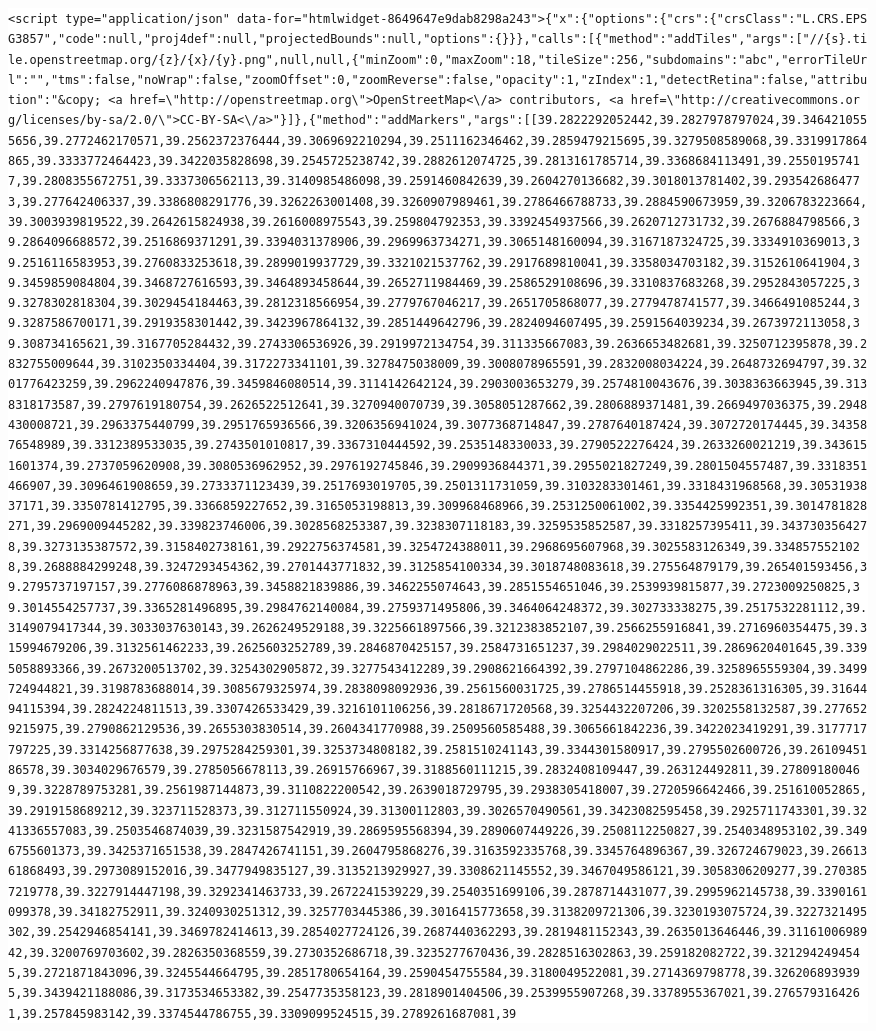 ```{=html}
<script type="application/json" data-for="htmlwidget-8649647e9dab8298a243">{"x":{"options":{"crs":{"crsClass":"L.CRS.EPSG3857","code":null,"proj4def":null,"projectedBounds":null,"options":{}}},"calls":[{"method":"addTiles","args":["//{s}.tile.openstreetmap.org/{z}/{x}/{y}.png",null,null,{"minZoom":0,"maxZoom":18,"tileSize":256,"subdomains":"abc","errorTileUrl":"","tms":false,"noWrap":false,"zoomOffset":0,"zoomReverse":false,"opacity":1,"zIndex":1,"detectRetina":false,"attribution":"&copy; <a href=\"http://openstreetmap.org\">OpenStreetMap<\/a> contributors, <a href=\"http://creativecommons.org/licenses/by-sa/2.0/\">CC-BY-SA<\/a>"}]},{"method":"addMarkers","args":[[39.2822292052442,39.2827978797024,39.3464210555656,39.2772462170571,39.2562372376444,39.3069692210294,39.2511162346462,39.2859479215695,39.3279508589068,39.3319917864865,39.3333772464423,39.3422035828698,39.2545725238742,39.2882612074725,39.2813161785714,39.3368684113491,39.25501957417,39.2808355672751,39.3337306562113,39.3140985486098,39.2591460842639,39.2604270136682,39.3018013781402,39.2935426864773,39.277642406337,39.3386808291776,39.3262263001408,39.3260907989461,39.2786466788733,39.2884590673959,39.3206783223664,39.3003939819522,39.2642615824938,39.2616008975543,39.259804792353,39.3392454937566,39.2620712731732,39.2676884798566,39.2864096688572,39.2516869371291,39.3394031378906,39.2969963734271,39.3065148160094,39.3167187324725,39.3334910369013,39.2516116583953,39.2760833253618,39.2899019937729,39.3321021537762,39.2917689810041,39.3358034703182,39.3152610641904,39.3459859084804,39.3468727616593,39.3464893458644,39.2652711984469,39.2586529108696,39.3310837683268,39.2952843057225,39.3278302818304,39.3029454184463,39.2812318566954,39.2779767046217,39.2651705868077,39.2779478741577,39.3466491085244,39.3287586700171,39.2919358301442,39.3423967864132,39.2851449642796,39.2824094607495,39.2591564039234,39.2673972113058,39.308734165621,39.3167705284432,39.2743306536926,39.2919972134754,39.311335667083,39.2636653482681,39.3250712395878,39.2832755009644,39.3102350334404,39.3172273341101,39.3278475038009,39.3008078965591,39.2832008034224,39.2648732694797,39.3201776423259,39.2962240947876,39.3459846080514,39.3114142642124,39.2903003653279,39.2574810043676,39.3038363663945,39.3138318173587,39.2797619180754,39.2626522512641,39.3270940070739,39.3058051287662,39.2806889371481,39.2669497036375,39.2948430008721,39.2963375440799,39.2951765936566,39.3206356941024,39.3077368714847,39.2787640187424,39.3072720174445,39.3435876548989,39.3312389533035,39.2743501010817,39.3367310444592,39.2535148330033,39.2790522276424,39.2633260021219,39.3436151601374,39.2737059620908,39.3080536962952,39.2976192745846,39.2909936844371,39.2955021827249,39.2801504557487,39.3318351466907,39.3096461908659,39.2733371123439,39.2517693019705,39.2501311731059,39.3103283301461,39.3318431968568,39.3053193837171,39.3350781412795,39.3366859227652,39.3165053198813,39.309968468966,39.2531250061002,39.3354425992351,39.3014781828271,39.2969009445282,39.339823746006,39.3028568253387,39.3238307118183,39.3259535852587,39.3318257395411,39.3437303564278,39.3273135387572,39.3158402738161,39.2922756374581,39.3254724388011,39.2968695607968,39.3025583126349,39.3348575521028,39.2688884299248,39.3247293454362,39.2701443771832,39.3125854100334,39.3018748083618,39.275564879179,39.265401593456,39.2795737197157,39.2776086878963,39.3458821839886,39.3462255074643,39.2851554651046,39.2539939815877,39.2723009250825,39.3014554257737,39.3365281496895,39.2984762140084,39.2759371495806,39.3464064248372,39.302733338275,39.2517532281112,39.3149079417344,39.3033037630143,39.2626249529188,39.3225661897566,39.3212383852107,39.2566255916841,39.2716960354475,39.315994679206,39.3132561462233,39.2625603252789,39.2846870425157,39.2584731651237,39.2984029022511,39.2869620401645,39.3395058893366,39.2673200513702,39.3254302905872,39.3277543412289,39.2908621664392,39.2797104862286,39.3258965559304,39.3499724944821,39.3198783688014,39.3085679325974,39.2838098092936,39.2561560031725,39.2786514455918,39.2528361316305,39.3164494115394,39.2824224811513,39.3307426533429,39.3216101106256,39.2818671720568,39.3254432207206,39.3202558132587,39.2776529215975,39.2790862129536,39.2655303830514,39.2604341770988,39.2509560585488,39.3065661842236,39.3422023419291,39.3177717797225,39.3314256877638,39.2975284259301,39.3253734808182,39.2581510241143,39.3344301580917,39.2795502600726,39.2610945186578,39.3034029676579,39.2785056678113,39.26915766967,39.3188560111215,39.2832408109447,39.263124492811,39.278091800469,39.3228789753281,39.2561987144873,39.3110822200542,39.2639018729795,39.2938305418007,39.2720596642466,39.251610052865,39.2919158689212,39.323711528373,39.312711550924,39.31300112803,39.3026570490561,39.3423082595458,39.2925711743301,39.3241336557083,39.2503546874039,39.3231587542919,39.2869595568394,39.2890607449226,39.2508112250827,39.2540348953102,39.3496755601373,39.3425371651538,39.2847426741151,39.2604795868276,39.3163592335768,39.3345764896367,39.326724679023,39.2661361868493,39.2973089152016,39.3477949835127,39.3135213929927,39.3308621145552,39.3467049586121,39.3058306209277,39.2703857219778,39.3227914447198,39.3292341463733,39.2672241539229,39.2540351699106,39.2878714431077,39.2995962145738,39.3390161099378,39.34182752911,39.3240930251312,39.3257703445386,39.3016415773658,39.3138209721306,39.3230193075724,39.3227321495302,39.2542946854141,39.3469782414613,39.2854027724126,39.2687440362293,39.2819481152343,39.2635013646446,39.3116100698942,39.3200769703602,39.2826350368559,39.2730352686718,39.3235277670436,39.2828516302863,39.259182082722,39.3212942494545,39.2721871843096,39.3245544664795,39.2851780654164,39.2590454755584,39.3180049522081,39.2714369798778,39.3262068939395,39.3439421188086,39.3173534653382,39.2547735358123,39.2818901404506,39.2539955907268,39.3378955367021,39.2765793164261,39.257845983142,39.3374544786755,39.3309099524515,39.2789261687081,39
```